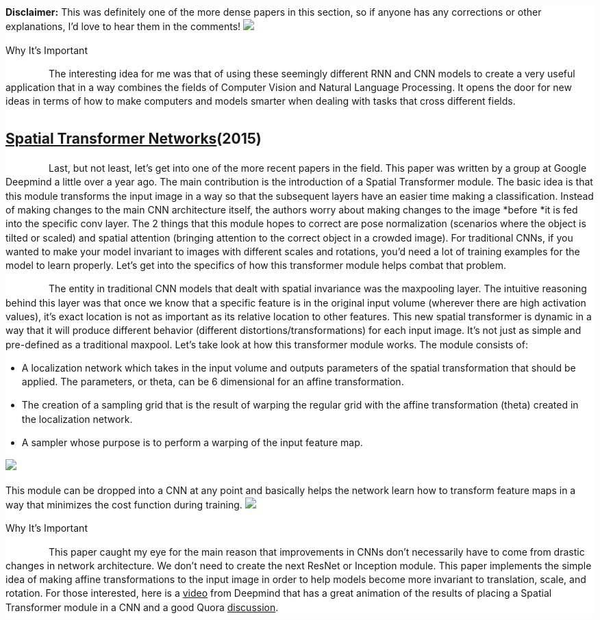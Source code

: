 **Disclaimer:** This was definitely one of the more dense papers in this section, so if anyone has any corrections or other explanations, I’d love to hear them in the comments!
![](https://adeshpande3.github.io/assets/GeneratingImageDescriptions.png)


Why It’s Important

                The interesting idea for me was that of using these seemingly different RNN and CNN models to create a very useful application that in a way combines the fields of Computer Vision and Natural Language Processing. It opens the door for new ideas in terms of how to make computers and models smarter when dealing with tasks that cross different fields.

## [**Spatial Transformer Networks**](https://arxiv.org/pdf/1506.02025.pdf)**(2015)**

                Last, but not least, let’s get into one of the more recent papers in the field. This paper was written by a group at Google Deepmind a little over a year ago. The main contribution is the introduction of a Spatial Transformer module. The basic idea is that this module transforms the input image in a way so that the subsequent layers have an easier time making a classification. Instead of making changes to the main CNN architecture itself, the authors worry about making changes to the image *before *it is fed into the specific conv layer. The 2 things that this module hopes to correct are pose normalization (scenarios where the object is tilted or scaled) and spatial attention (bringing attention to the correct object in a crowded image). For traditional CNNs, if you wanted to make your model invariant to images with different scales and rotations, you’d need a lot of training examples for the model to learn properly. Let’s get into the specifics of how this transformer module helps combat that problem.

                The entity in traditional CNN models that dealt with spatial invariance was the maxpooling layer. The intuitive reasoning behind this layer was that once we know that a specific feature is in the original input volume (wherever there are high activation values), it’s exact location is not as important as its relative location to other features. This new spatial transformer is dynamic in a way that it will produce different behavior (different distortions/transformations) for each input image. It’s not just as simple and pre-defined as a traditional maxpool. Let’s take look at how this transformer module works. The module consists of:

- A localization network which takes in the input volume and outputs parameters of the spatial transformation that should be applied. The parameters, or theta, can be 6 dimensional for an affine transformation.

- The creation of a sampling grid that is the result of warping the regular grid with the affine transformation (theta) created in the localization network.

- A sampler whose purpose is to perform a warping of the input feature map.

![](https://adeshpande3.github.io/assets/SpatialTransformer.png)


This module can be dropped into a CNN at any point and basically helps the network learn how to transform feature maps in a way that minimizes the cost function during training.
![](https://adeshpande3.github.io/assets/SpatialTransformer2.png)


Why It’s Important

                This paper caught my eye for the main reason that improvements in CNNs don’t necessarily have to come from drastic changes in network architecture. We don’t need to create the next ResNet or Inception module. This paper implements the simple idea of making affine transformations to the input image in order to help models become more invariant to translation, scale, and rotation. For those interested, here is a [video](https://drive.google.com/file/d/0B1nQa_sA3W2iN3RQLXVFRkNXN0k/view) from Deepmind that has a great animation of the results of placing a Spatial Transformer module in a CNN and a good Quora [discussion](https://www.quora.com/How-do-spatial-transformer-networks-work).
